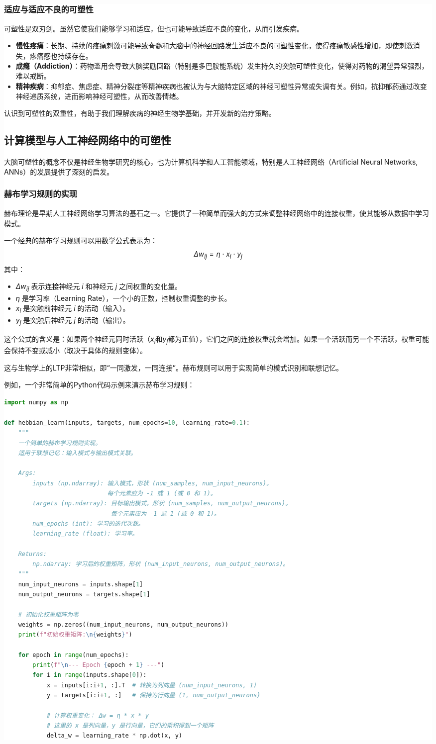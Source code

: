### 适应与适应不良的可塑性

可塑性是双刃剑。虽然它使我们能够学习和适应，但也可能导致适应不良的变化，从而引发疾病。

*   **慢性疼痛**：长期、持续的疼痛刺激可能导致脊髓和大脑中的神经回路发生适应不良的可塑性变化，使得疼痛敏感性增加，即使刺激消失，疼痛感也持续存在。
*   **成瘾（Addiction）**：药物滥用会导致大脑奖励回路（特别是多巴胺能系统）发生持久的突触可塑性变化，使得对药物的渴望异常强烈，难以戒断。
*   **精神疾病**：抑郁症、焦虑症、精神分裂症等精神疾病也被认为与大脑特定区域的神经可塑性异常或失调有关。例如，抗抑郁药通过改变神经递质系统，进而影响神经可塑性，从而改善情绪。

认识到可塑性的双重性，有助于我们理解疾病的神经生物学基础，并开发新的治疗策略。

## 计算模型与人工神经网络中的可塑性

大脑可塑性的概念不仅是神经生物学研究的核心，也为计算机科学和人工智能领域，特别是人工神经网络（Artificial Neural Networks, ANNs）的发展提供了深刻的启发。

### 赫布学习规则的实现

赫布理论是早期人工神经网络学习算法的基石之一。它提供了一种简单而强大的方式来调整神经网络中的连接权重，使其能够从数据中学习模式。

一个经典的赫布学习规则可以用数学公式表示为：
$$ \Delta w_{ij} = \eta \cdot x_i \cdot y_j $$
其中：
*   $\Delta w_{ij}$ 表示连接神经元 $i$ 和神经元 $j$ 之间权重的变化量。
*   $\eta$ 是学习率（Learning Rate），一个小的正数，控制权重调整的步长。
*   $x_i$ 是突触前神经元 $i$ 的活动（输入）。
*   $y_j$ 是突触后神经元 $j$ 的活动（输出）。

这个公式的含义是：如果两个神经元同时活跃（$x_i$和$y_j$都为正值），它们之间的连接权重就会增加。如果一个活跃而另一个不活跃，权重可能会保持不变或减小（取决于具体的规则变体）。

这与生物学上的LTP非常相似，即“一同激发，一同连接”。赫布规则可以用于实现简单的模式识别和联想记忆。

例如，一个非常简单的Python代码示例来演示赫布学习规则：

```python
import numpy as np

def hebbian_learn(inputs, targets, num_epochs=10, learning_rate=0.1):
    """
    一个简单的赫布学习规则实现。
    适用于联想记忆：输入模式与输出模式关联。

    Args:
        inputs (np.ndarray): 输入模式，形状 (num_samples, num_input_neurons)。
                             每个元素应为 -1 或 1 (或 0 和 1)。
        targets (np.ndarray): 目标输出模式，形状 (num_samples, num_output_neurons)。
                              每个元素应为 -1 或 1 (或 0 和 1)。
        num_epochs (int): 学习的迭代次数。
        learning_rate (float): 学习率。

    Returns:
        np.ndarray: 学习后的权重矩阵，形状 (num_input_neurons, num_output_neurons)。
    """
    num_input_neurons = inputs.shape[1]
    num_output_neurons = targets.shape[1]

    # 初始化权重矩阵为零
    weights = np.zeros((num_input_neurons, num_output_neurons))
    print(f"初始权重矩阵:\n{weights}")

    for epoch in range(num_epochs):
        print(f"\n--- Epoch {epoch + 1} ---")
        for i in range(inputs.shape[0]):
            x = inputs[i:i+1, :].T  # 转换为列向量 (num_input_neurons, 1)
            y = targets[i:i+1, :]   # 保持为行向量 (1, num_output_neurons)

            # 计算权重变化： Δw = η * x * y
            # 这里的 x 是列向量，y 是行向量，它们的乘积得到一个矩阵
            delta_w = learning_rate * np.dot(x, y)
```